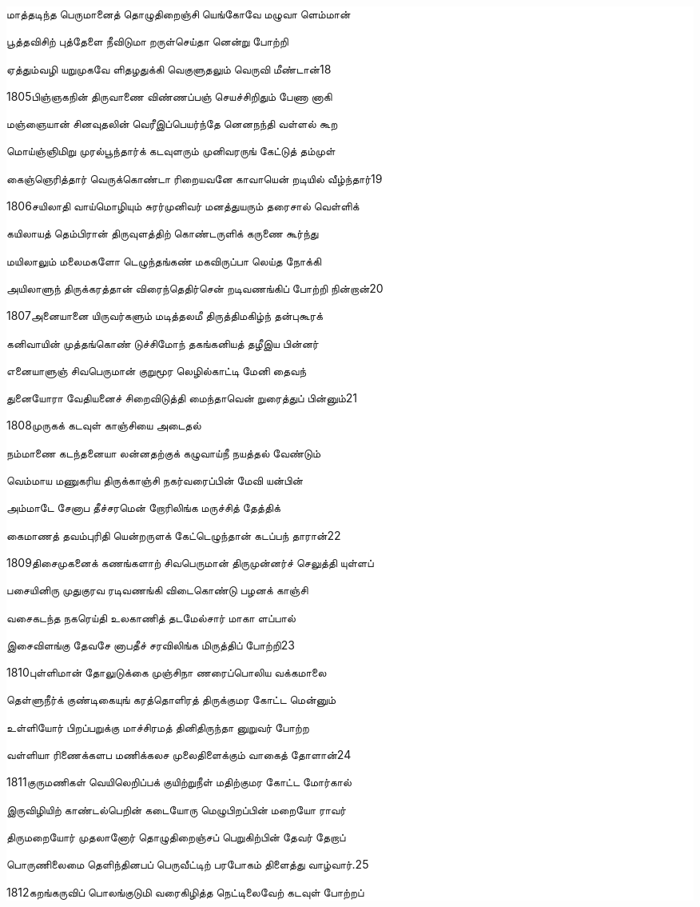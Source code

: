 மாத்தடிந்த பெருமானைத் தொழுதிறைஞ்சி யெங்கோவே மழுவா ளெம்மான்  

பூத்தவிசிற் புத்தேளை நீவிடுமா றருள்செய்தா னென்று போற்றி  

ஏத்தும்வழி யறுமுகவே ளிதழதுக்கி வெகுளுதலும் வெருவி மீண்டான்18

 1805பிஞ்ஞகநின் திருவாணை விண்ணப்பஞ் செயச்சிறிதும் பேணா னாகி  

மஞ்ஞையான் சினவுதலின் வெரீஇப்பெயர்ந்தே னெனநந்தி வள்ளல் கூற  

மொய்ஞ்ஞிமிறு முரல்பூந்தார்க் கடவுளரும் முனிவரருங் கேட்டுத் தம்முள்  

கைஞ்ஞெரித்தார் வெருக்கொண்டா ரிறையவனே காவாயென் றடியில் வீழ்ந்தார்19

 1806சயிலாதி வாய்மொழியும் சுரர்முனிவர் மனத்துயரும் தரைசால் வெள்ளிக்  

கயிலாயத் தெம்பிரான் திருவுளத்திற் கொண்டருளிக் கருணை கூர்ந்து  

மயிலாலும் மலைமகளோ டெழுந்தங்கண் மகவிருப்பா லெய்த நோக்கி  

அயிலாளுந் திருக்கரத்தான் விரைந்தெதிர்சென் றடிவணங்கிப் போற்றி நின்றான்20

 1807அனையானை யிருவர்களும் மடித்தலமீ திருத்திமகிழ்ந் தன்புகூரக்  

கனிவாயின் முத்தங்கொண் டுச்சிமோந் தகங்கனியத் தழீஇய பின்னர்  

எனையாளுஞ் சிவபெருமான் குறுமூர லெழில்காட்டி மேனி தைவந்  

துனையோரா வேதியனைச் சிறைவிடுத்தி மைந்தாவென் றுரைத்துப் பின்னும்21

 1808முருகக் கடவுள் காஞ்சியை அடைதல்  

நம்மாணை கடந்தனையா லன்னதற்குக் கழுவாய்நீ நயத்தல் வேண்டும்  

வெம்மாய மணுகரிய திருக்காஞ்சி நகர்வரைப்பின் மேவி யன்பின்  

அம்மாடே சேனாப தீச்சரமென் றோரிலிங்க மருச்சித் தேத்திக்  

கைமாணத் தவம்புரிதி யென்றருளக் கேட்டெழுந்தான் கடப்பந் தாரான்22

 1809திசைமுகனைக் கணங்களாற் சிவபெருமான் திருமுன்னர்ச் செலுத்தி யுள்ளப்  

பசையினிரு முதுகுரவ ரடிவணங்கி விடைகொண்டு பழனக் காஞ்சி  

வசைகடந்த நகரெய்தி உலகாணித் தடமேல்சார் மாகா ளப்பால்  

இசைவிளங்கு தேவசே னாபதீச் சரவிலிங்க மிருத்திப் போற்றி23

 1810புள்ளிமான் தோலுடுக்கை முஞ்சிநா ணரைப்பொலிய வக்கமாலை  

தெள்ளுநீர்க் குண்டிகையுங் கரத்தொளிரத் திருக்குமர கோட்ட மென்னும்  

உள்ளியோர் பிறப்பறுக்கு மாச்சிரமத் தினிதிருந்தா னுறுவர் போற்ற  

வள்ளியா ரிணைக்களப மணிக்கலச முலைதிளைக்கும் வாகைத் தோளான்24

 1811குருமணிகள் வெயிலெறிப்பக் குயிற்றுநீள் மதிற்குமர கோட்ட மோர்கால்  

இருவிழியிற் காண்டல்பெறின் கடையோரு மெழுபிறப்பின் மறையோ ராவர்  

திருமறையோர் முதலானோர் தொழுதிறைஞ்சப் பெறுகிற்பின் தேவர் தேறாப்  

பொருணிலைமை தெளிந்தினபப் பெருவீட்டிற் பரபோகம் திளைத்து வாழ்வார்.25

 1812கறங்கருவிப் பொலங்குடுமி வரைகிழித்த நெட்டிலைவேற் கடவுள் போற்றப்  
